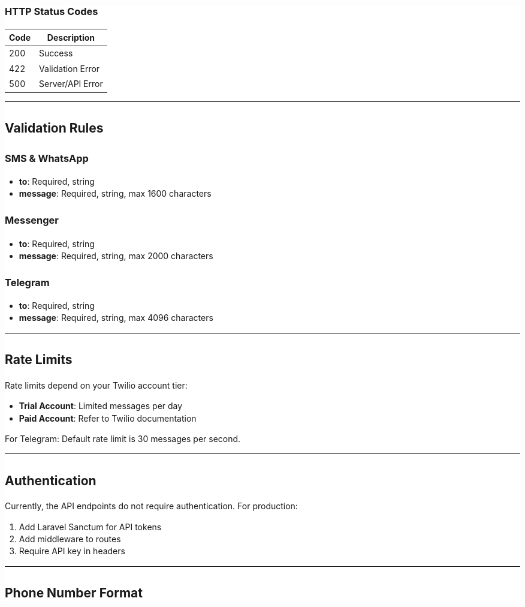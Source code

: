 ### HTTP Status Codes

| Code | Description |
|------|-------------|
| 200 | Success |
| 422 | Validation Error |
| 500 | Server/API Error |

---

## Validation Rules

### SMS & WhatsApp
- **to**: Required, string
- **message**: Required, string, max 1600 characters

### Messenger
- **to**: Required, string
- **message**: Required, string, max 2000 characters

### Telegram
- **to**: Required, string
- **message**: Required, string, max 4096 characters

---

## Rate Limits

Rate limits depend on your Twilio account tier:

- **Trial Account**: Limited messages per day
- **Paid Account**: Refer to Twilio documentation

For Telegram: Default rate limit is 30 messages per second.

---

## Authentication

Currently, the API endpoints do not require authentication. For production:

1. Add Laravel Sanctum for API tokens
2. Add middleware to routes
3. Require API key in headers

---

## Phone Number Format
